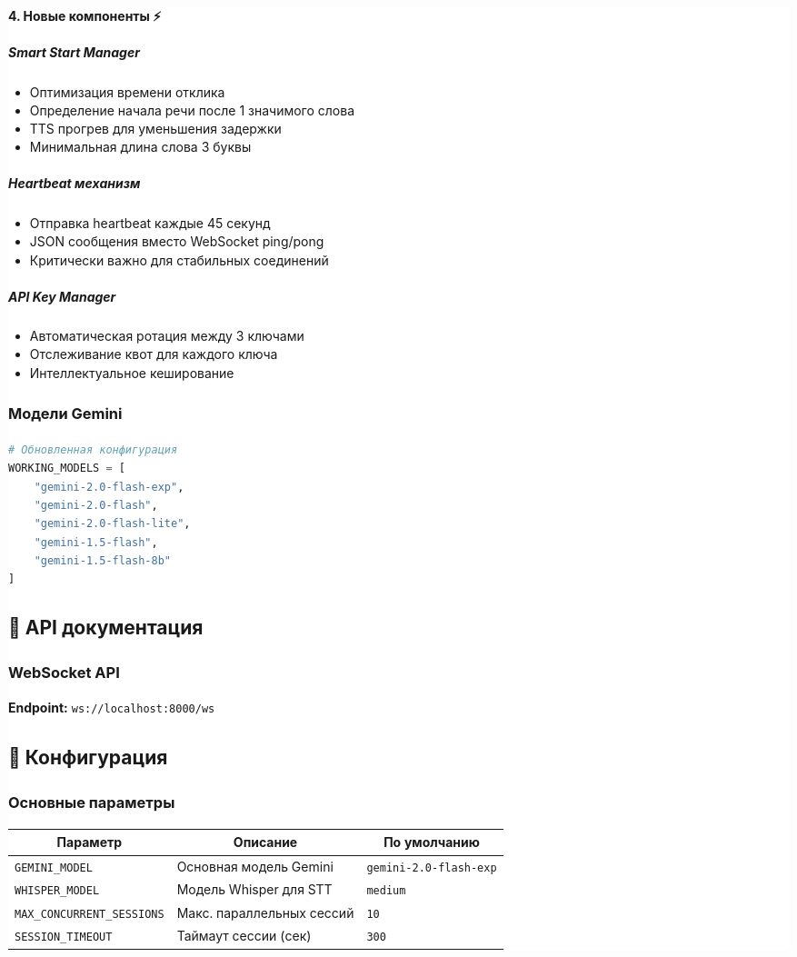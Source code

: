 #### 4. **Новые компоненты** ⚡

##### Smart Start Manager
- Оптимизация времени отклика
- Определение начала речи после 1 значимого слова
- TTS прогрев для уменьшения задержки
- Минимальная длина слова 3 буквы

##### Heartbeat механизм
- Отправка heartbeat каждые 45 секунд
- JSON сообщения вместо WebSocket ping/pong
- Критически важно для стабильных соединений


##### API Key Manager
- Автоматическая ротация между 3 ключами
- Отслеживание квот для каждого ключа
- Интеллектуальное кеширование

### Модели Gemini

```python
# Обновленная конфигурация 
WORKING_MODELS = [
    "gemini-2.0-flash-exp",
    "gemini-2.0-flash", 
    "gemini-2.0-flash-lite",
    "gemini-1.5-flash",
    "gemini-1.5-flash-8b"
]
```

## 📡 API документация

### WebSocket API

**Endpoint:** `ws://localhost:8000/ws`


## 🔧 Конфигурация

### Основные параметры

| Параметр | Описание | По умолчанию |
|----------|----------|--------------|
| `GEMINI_MODEL` | Основная модель Gemini | `gemini-2.0-flash-exp` |
| `WHISPER_MODEL` | Модель Whisper для STT | `medium` |
| `MAX_CONCURRENT_SESSIONS` | Макс. параллельных сессий | `10` |
| `SESSION_TIMEOUT` | Таймаут сессии (сек) | `300` |
